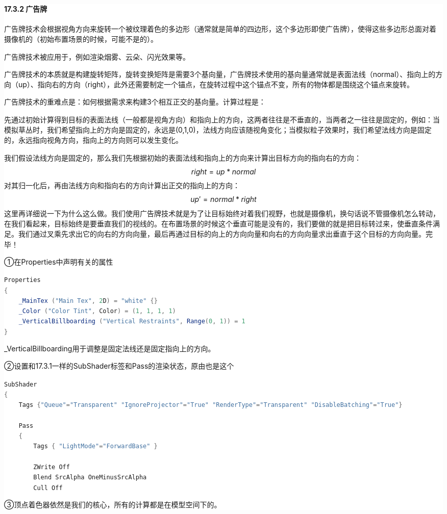 #### 17.3.2 广告牌

广告牌技术会根据视角方向来旋转一个被纹理着色的多边形（通常就是简单的四边形，这个多边形即使广告牌），使得这些多边形总面对着摄像机的（初始布置场景的时候，可能不是的）。

广告牌技术被应用于，例如渲染烟雾、云朵、闪光效果等。

广告牌技术的本质就是构建旋转矩阵，旋转变换矩阵是需要3个基向量，广告牌技术使用的基向量通常就是表面法线（normal）、指向上的方向（up）、指向右的方向（right），此外还需要制定一个锚点，在旋转过程中这个锚点不变，所有的物体都是围绕这个锚点来旋转。

广告牌技术的重难点是：如何根据需求来构建3个相互正交的基向量。计算过程是：

先通过初始计算得到目标的表面法线（一般都是视角方向）和指向上的方向，这两者往往是不垂直的，当两者之一往往是固定的，例如：当模拟草丛时，我们希望指向上的方向是固定的，永远是(0,1,0)，法线方向应该随视角变化；当模拟粒子效果时，我们希望法线方向是固定的，永远指向视角方向，指向上的方向则可以发生变化。

我们假设法线方向是固定的，那么我们先根据初始的表面法线和指向上的方向来计算出目标方向的指向右的方向：
$$
right = up * normal
$$
对其归一化后，再由法线方向和指向右的方向计算出正交的指向上的方向：
$$
up' = normal * right
$$
这里再详细说一下为什么这么做。我们使用广告牌技术就是为了让目标始终对着我们视野，也就是摄像机，换句话说不管摄像机怎么转动，在我们看起来，目标始终是要垂直我们的视线的。在布置场景的时候这个垂直可能是没有的，我们要做的就是把目标转过来，使垂直条件满足。我们通过叉乘先求出它的向右的方向向量，最后再通过目标的向上的方向向量和向右的方向向量求出垂直于这个目标的方向向量。完毕！

①在Properties中声明有关的属性

```c#
Properties 
{
	_MainTex ("Main Tex", 2D) = "white" {}
	_Color ("Color Tint", Color) = (1, 1, 1, 1)
	_VerticalBillboarding ("Vertical Restraints", Range(0, 1)) = 1 
}
```

_VerticalBillboarding用于调整是固定法线还是固定指向上的方向。

②设置和17.3.1一样的SubShader标签和Pass的渲染状态，原由也是这个

```c#
SubShader 
{
	Tags {"Queue"="Transparent" "IgnoreProjector"="True" "RenderType"="Transparent" "DisableBatching"="True"}
    
    Pass 
    { 
		Tags { "LightMode"="ForwardBase" }
			
		ZWrite Off
		Blend SrcAlpha OneMinusSrcAlpha
		Cull Off
```

③顶点着色器依然是我们的核心，所有的计算都是在模型空间下的。
